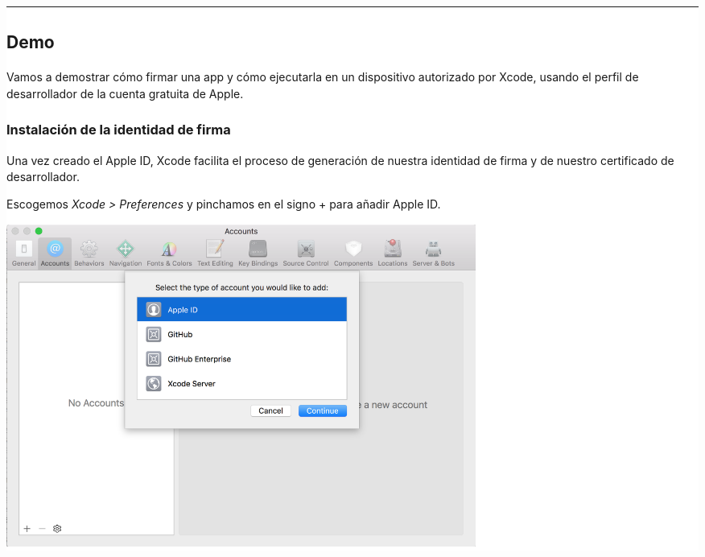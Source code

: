 ----


## Demo ##

Vamos a demostrar cómo firmar una app y cómo ejecutarla en un
dispositivo autorizado por Xcode, usando el perfil de desarrollador
de la cuenta gratuita de Apple.

### Instalación de la identidad de firma ###

Una vez creado el Apple ID, Xcode facilita el proceso de generación
de nuestra identidad de firma y de nuestro certificado de
desarrollador.

Escogemos _Xcode > Preferences_ y pinchamos en el signo + para añadir Apple
ID.

<img src="imagenes/xcode-add-account.png" height="400px"/> 
